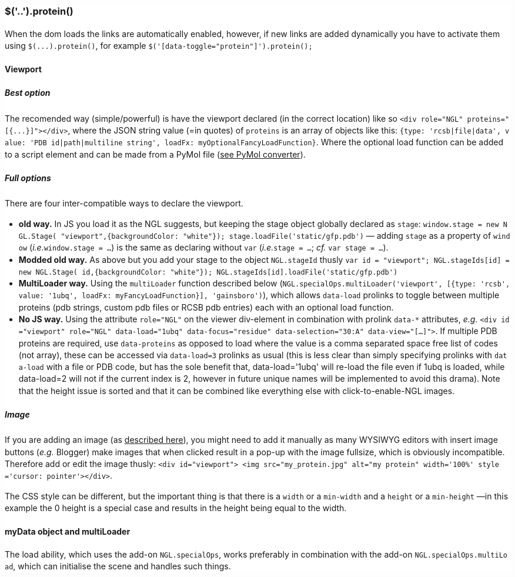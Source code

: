 ### $('..').protein()

When the dom loads the links are automatically enabled, however, if new links are added dynamically you have to activate them using `$(...).protein()`, for example `$('[data-toggle="protein"]').protein();`

#### Viewport

##### Best option

The recomended way (simple/powerful) is have the viewport declared (in the correct location) like so `<div role="NGL" proteins="[{...}]"></div>`, where the JSON string value (=in quotes) of `proteins` is an array of objects like this: `{type: 'rcsb|file|data', value: 'PDB id|path|multiline string', loadFx: myOptionalFancyLoadFunction}`. Where the optional load function can be added to a script element and can be made from a PyMol file ([see PyMol converter](/pymol)).

##### Full options

There are four inter-compatible ways to declare the viewport.

*   <span class="fa-li"></span>**old way.** In JS you load it as the NGL suggests, but keeping the stage object globally declared as `stage`: `window.stage = new NGL.Stage( "viewport",{backgroundColor: "white"}); stage.loadFile('static/gfp.pdb')` — adding `stage` as a property of `window` (_i.e._`window.stage = …`) is the same as declaring without `var` (_i.e._`stage = …`; _cf._ `var stage = …`).
*   <span class="fa-li"></span>**Modded old way.** As above but you add your stage to the object `NGL.stageId` thusly `var id = "viewport"; NGL.stageIds[id] = new NGL.Stage( id,{backgroundColor: "white"}); NGL.stageIds[id].loadFile('static/gfp.pdb')`
*   <span class="fa-li"></span>**MultiLoader way.** Using the `multiLoader` function described below (`NGL.specialOps.multiLoader('viewport', [{type: 'rcsb', value: '1ubq', loadFx: myFancyLoadFunction}], 'gainsboro')`), which allows `data-load` prolinks to toggle between multiple proteins (pdb strings, custom pdb files or RCSB pdb entries) each with an optional load function.
*   <span class="fa-li"></span>**No JS way.** Using the attribute `role="NGL"` on the viewer div-element in combination with prolink `data-*` attributes, _e.g._ `<div id="viewport" role="NGL" data-load="1ubq" data-focus="residue" data-selection="30:A" data-view="[…]">`. If multiple PDB proteins are required, use `data-proteins` as opposed to load where the value is a comma separated space free list of codes (not array), these can be accessed via `data-load=3` prolinks as usual (this is less clear than simply specifying prolinks with `data-load` with a file or PDB code, but has the sole benefit that, data-load='1ubq' will re-load the file even if 1ubq is loaded, while data-load=2 will not if the current index is 2, however in future unique names will be implemented to avoid this drama). Note that the height issue is sorted and that it can be combined like everything else with click-to-enable-NGL images.

##### Image

If you are adding an image (as [described here](https://michelanglo.sgc.ox.ac.uk/docs/imagetoggle)), you might need to add it manually as many WYSIWYG editors with insert image buttons (_e.g._ Blogger) make images that when clicked result in a pop-up with the image fullsize, which is obviously incompatible. Therefore add or edit the image thusly: `<div id="viewport"> <img src="my_protein.jpg" alt="my protein" width='100%' style='cursor: pointer'></div>`.

The CSS style can be different, but the important thing is that there is a `width` or a `min-width` and a `height` or a `min-height` —in this example the 0 height is a special case and results in the height being equal to the width.

#### myData object and multiLoader

The load ability, which uses the add-on `NGL.specialOps`, works preferably in combination with the add-on `NGL.specialOps.multiLoad`, which can initialise the scene and handles such things.
